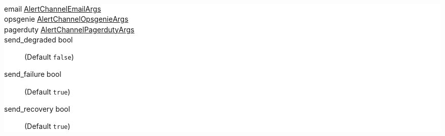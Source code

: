 <div>
<pulumi-choosable type="language" values="python">
<dl class="resources-properties"><dt class="property-optional"
            title="Optional">
        <span id="email_python">
<a data-swiftype-name="resource-property" data-swiftype-type="text" href="#email_python" style="color: inherit; text-decoration: inherit;">email</a>
</span>
        <span class="property-indicator"></span>
        <span class="property-type"><a href="#alertchannelemail">Alert<wbr>Channel<wbr>Email<wbr>Args</a></span>
    </dt>
    <dd></dd><dt class="property-optional"
            title="Optional">
        <span id="opsgenie_python">
<a data-swiftype-name="resource-property" data-swiftype-type="text" href="#opsgenie_python" style="color: inherit; text-decoration: inherit;">opsgenie</a>
</span>
        <span class="property-indicator"></span>
        <span class="property-type"><a href="#alertchannelopsgenie">Alert<wbr>Channel<wbr>Opsgenie<wbr>Args</a></span>
    </dt>
    <dd></dd><dt class="property-optional"
            title="Optional">
        <span id="pagerduty_python">
<a data-swiftype-name="resource-property" data-swiftype-type="text" href="#pagerduty_python" style="color: inherit; text-decoration: inherit;">pagerduty</a>
</span>
        <span class="property-indicator"></span>
        <span class="property-type"><a href="#alertchannelpagerduty">Alert<wbr>Channel<wbr>Pagerduty<wbr>Args</a></span>
    </dt>
    <dd></dd><dt class="property-optional"
            title="Optional">
        <span id="send_degraded_python">
<a data-swiftype-name="resource-property" data-swiftype-type="text" href="#send_degraded_python" style="color: inherit; text-decoration: inherit;">send_<wbr>degraded</a>
</span>
        <span class="property-indicator"></span>
        <span class="property-type">bool</span>
    </dt>
    <dd><p>(Default <code>false</code>)</p>
</dd><dt class="property-optional"
            title="Optional">
        <span id="send_failure_python">
<a data-swiftype-name="resource-property" data-swiftype-type="text" href="#send_failure_python" style="color: inherit; text-decoration: inherit;">send_<wbr>failure</a>
</span>
        <span class="property-indicator"></span>
        <span class="property-type">bool</span>
    </dt>
    <dd><p>(Default <code>true</code>)</p>
</dd><dt class="property-optional"
            title="Optional">
        <span id="send_recovery_python">
<a data-swiftype-name="resource-property" data-swiftype-type="text" href="#send_recovery_python" style="color: inherit; text-decoration: inherit;">send_<wbr>recovery</a>
</span>
        <span class="property-indicator"></span>
        <span class="property-type">bool</span>
    </dt>
    <dd><p>(Default <code>true</code>)</p>
</dd><dt class="property-optional"
            title="Optional">